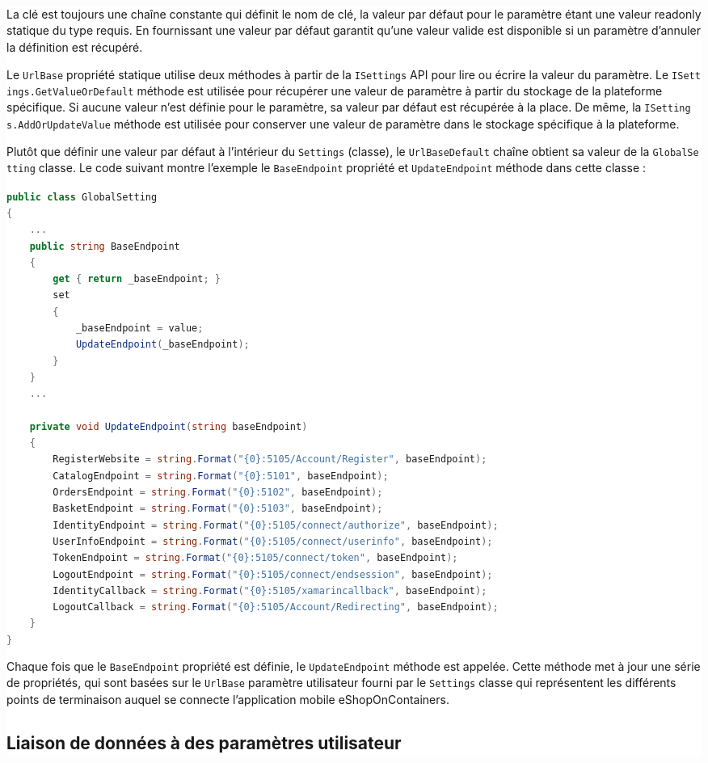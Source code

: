 La clé est toujours une chaîne constante qui définit le nom de clé, la valeur par défaut pour le paramètre étant une valeur readonly statique du type requis. En fournissant une valeur par défaut garantit qu’une valeur valide est disponible si un paramètre d’annuler la définition est récupéré.

Le `UrlBase` propriété statique utilise deux méthodes à partir de la `ISettings` API pour lire ou écrire la valeur du paramètre. Le `ISettings.GetValueOrDefault` méthode est utilisée pour récupérer une valeur de paramètre à partir du stockage de la plateforme spécifique. Si aucune valeur n’est définie pour le paramètre, sa valeur par défaut est récupérée à la place. De même, la `ISettings.AddOrUpdateValue` méthode est utilisée pour conserver une valeur de paramètre dans le stockage spécifique à la plateforme.

Plutôt que définir une valeur par défaut à l’intérieur du `Settings` (classe), le `UrlBaseDefault` chaîne obtient sa valeur de la `GlobalSetting` classe. Le code suivant montre l’exemple le `BaseEndpoint` propriété et `UpdateEndpoint` méthode dans cette classe :

```csharp
public class GlobalSetting  
{  
    ...  
    public string BaseEndpoint  
    {  
        get { return _baseEndpoint; }  
        set  
        {  
            _baseEndpoint = value;  
            UpdateEndpoint(_baseEndpoint);  
        }  
    }  
    ...  

    private void UpdateEndpoint(string baseEndpoint)  
    {  
        RegisterWebsite = string.Format("{0}:5105/Account/Register", baseEndpoint);  
        CatalogEndpoint = string.Format("{0}:5101", baseEndpoint);  
        OrdersEndpoint = string.Format("{0}:5102", baseEndpoint);  
        BasketEndpoint = string.Format("{0}:5103", baseEndpoint);  
        IdentityEndpoint = string.Format("{0}:5105/connect/authorize", baseEndpoint);  
        UserInfoEndpoint = string.Format("{0}:5105/connect/userinfo", baseEndpoint);  
        TokenEndpoint = string.Format("{0}:5105/connect/token", baseEndpoint);  
        LogoutEndpoint = string.Format("{0}:5105/connect/endsession", baseEndpoint);  
        IdentityCallback = string.Format("{0}:5105/xamarincallback", baseEndpoint);  
        LogoutCallback = string.Format("{0}:5105/Account/Redirecting", baseEndpoint);  
    }  
}
```

Chaque fois que le `BaseEndpoint` propriété est définie, le `UpdateEndpoint` méthode est appelée. Cette méthode met à jour une série de propriétés, qui sont basées sur le `UrlBase` paramètre utilisateur fourni par le `Settings` classe qui représentent les différents points de terminaison auquel se connecte l’application mobile eShopOnContainers.

## <a name="data-binding-to-user-settings"></a>Liaison de données à des paramètres utilisateur
